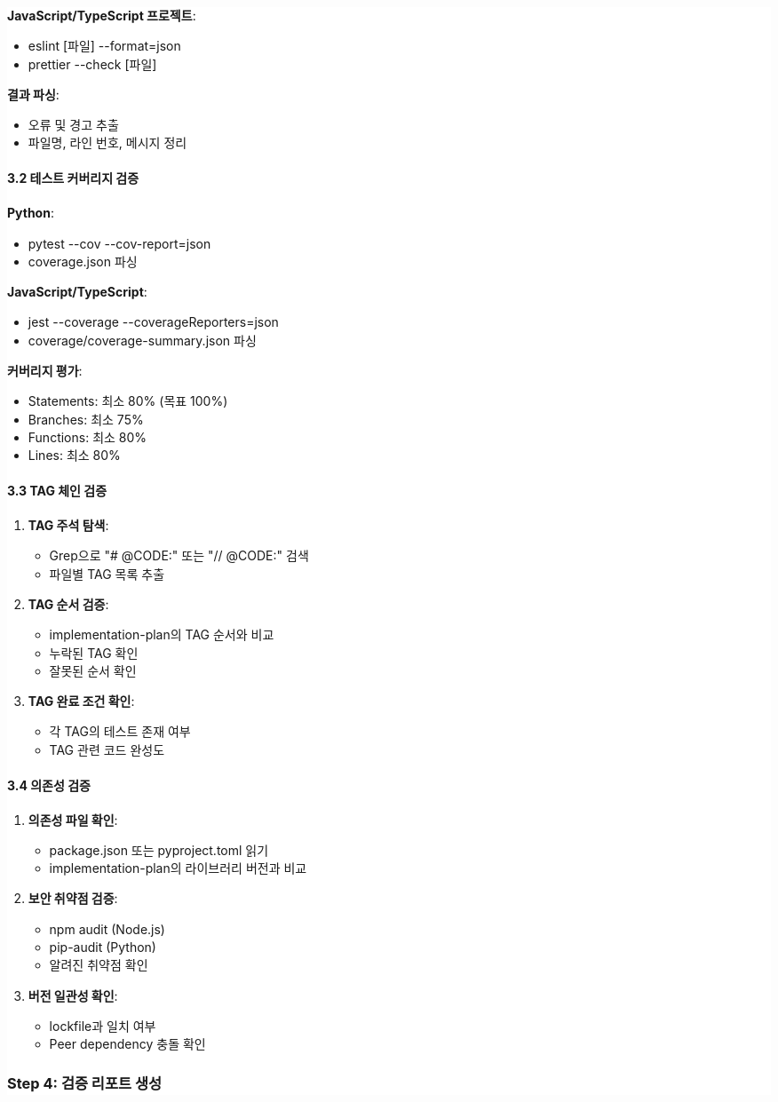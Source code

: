**JavaScript/TypeScript 프로젝트**:
- eslint [파일] --format=json
- prettier --check [파일]

**결과 파싱**:
- 오류 및 경고 추출
- 파일명, 라인 번호, 메시지 정리

#### 3.2 테스트 커버리지 검증

**Python**:
- pytest --cov --cov-report=json
- coverage.json 파싱

**JavaScript/TypeScript**:
- jest --coverage --coverageReporters=json
- coverage/coverage-summary.json 파싱

**커버리지 평가**:
- Statements: 최소 80% (목표 100%)
- Branches: 최소 75%
- Functions: 최소 80%
- Lines: 최소 80%

#### 3.3 TAG 체인 검증

1. **TAG 주석 탐색**:
   - Grep으로 "# @CODE:" 또는 "// @CODE:" 검색
   - 파일별 TAG 목록 추출

2. **TAG 순서 검증**:
   - implementation-plan의 TAG 순서와 비교
   - 누락된 TAG 확인
   - 잘못된 순서 확인

3. **TAG 완료 조건 확인**:
   - 각 TAG의 테스트 존재 여부
   - TAG 관련 코드 완성도

#### 3.4 의존성 검증

1. **의존성 파일 확인**:
   - package.json 또는 pyproject.toml 읽기
   - implementation-plan의 라이브러리 버전과 비교

2. **보안 취약점 검증**:
   - npm audit (Node.js)
   - pip-audit (Python)
   - 알려진 취약점 확인

3. **버전 일관성 확인**:
   - lockfile과 일치 여부
   - Peer dependency 충돌 확인

### Step 4: 검증 리포트 생성
